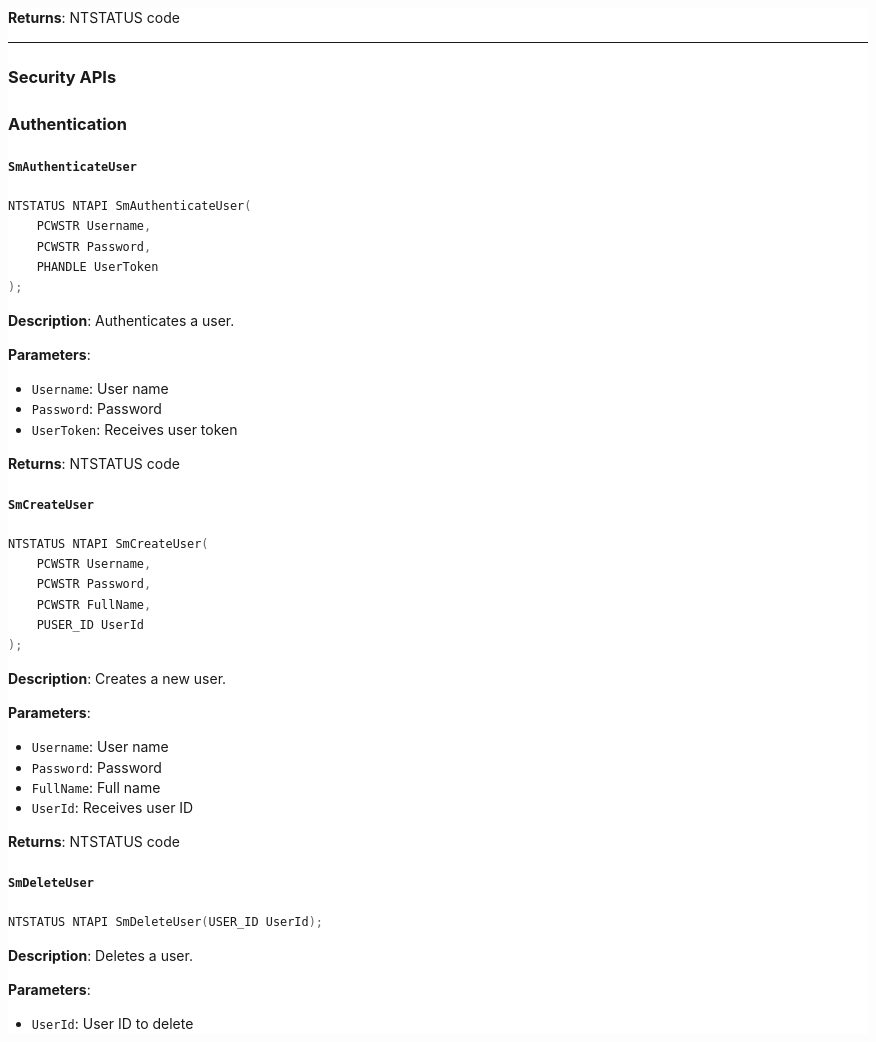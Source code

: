 **Returns**: NTSTATUS code

---

### Security APIs

### Authentication

#### `SmAuthenticateUser`
```c
NTSTATUS NTAPI SmAuthenticateUser(
    PCWSTR Username,
    PCWSTR Password,
    PHANDLE UserToken
);
```

**Description**: Authenticates a user.

**Parameters**:
- `Username`: User name
- `Password`: Password
- `UserToken`: Receives user token

**Returns**: NTSTATUS code

#### `SmCreateUser`
```c
NTSTATUS NTAPI SmCreateUser(
    PCWSTR Username,
    PCWSTR Password,
    PCWSTR FullName,
    PUSER_ID UserId
);
```

**Description**: Creates a new user.

**Parameters**:
- `Username`: User name
- `Password`: Password
- `FullName`: Full name
- `UserId`: Receives user ID

**Returns**: NTSTATUS code

#### `SmDeleteUser`
```c
NTSTATUS NTAPI SmDeleteUser(USER_ID UserId);
```

**Description**: Deletes a user.

**Parameters**:
- `UserId`: User ID to delete

